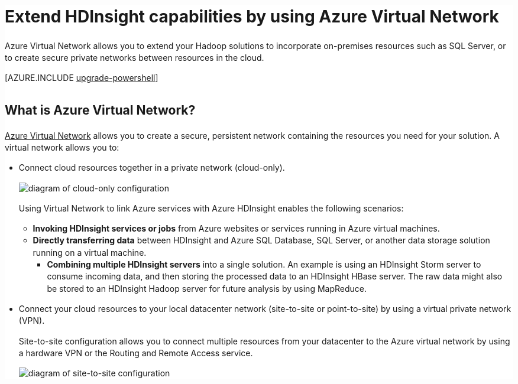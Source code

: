 <properties
    pageTitle="Extend HDInsight with Virtual Network | Azure"
    description="Learn how to use Azure Virtual Network to connect HDInsight to other cloud resources, or resources in your datacenter"
    services="hdinsight"
    documentationcenter=""
    author="Blackmist"
    manager="jhubbard"
    editor="cgronlun" />
<tags
    ms.assetid="37b9b600-d7f8-4cb1-a04a-0b3a827c6dcc"
    ms.service="hdinsight"
    ms.devlang="na"
    ms.topic="article"
    ms.tgt_pltfrm="na"
    ms.workload="big-data"
    ms.date="10/21/2016"
    wacn.date=""
    ms.author="larryfr" />

# Extend HDInsight capabilities by using Azure Virtual Network
Azure Virtual Network allows you to extend your Hadoop solutions to incorporate on-premises resources such as SQL Server, or to create secure private networks between resources in the cloud.

[AZURE.INCLUDE [upgrade-powershell](../../includes/hdinsight-use-latest-powershell-and-cli.md)]

## <a id="whatis"></a>What is Azure Virtual Network?
[Azure Virtual Network](/documentation/services/networking/) allows you to create a secure, persistent network containing the resources you need for your solution. A virtual network allows you to:

* Connect cloud resources together in a private network (cloud-only).
  
    ![diagram of cloud-only configuration](./media/hdinsight-extend-hadoop-virtual-network/cloud-only.png)
  
    Using Virtual Network to link Azure services with Azure HDInsight enables the following scenarios:
  
  * **Invoking HDInsight services or jobs** from Azure websites or services running in Azure virtual machines.
  * **Directly transferring data** between HDInsight and Azure SQL Database, SQL Server, or another data storage solution running on a virtual machine.
	* **Combining multiple HDInsight servers** into a single solution. An example is using an HDInsight Storm server to consume incoming data, and then storing the processed data to an HDInsight HBase server. The raw data might also be stored to an HDInsight Hadoop server for future analysis by using MapReduce.
* Connect your cloud resources to your local datacenter network (site-to-site or point-to-site) by using a virtual private network (VPN).
  
    Site-to-site configuration allows you to connect multiple resources from your datacenter to the Azure virtual network by using a hardware VPN or the Routing and Remote Access service.
  
    ![diagram of site-to-site configuration](./media/hdinsight-extend-hadoop-virtual-network/site-to-site.png)
  
